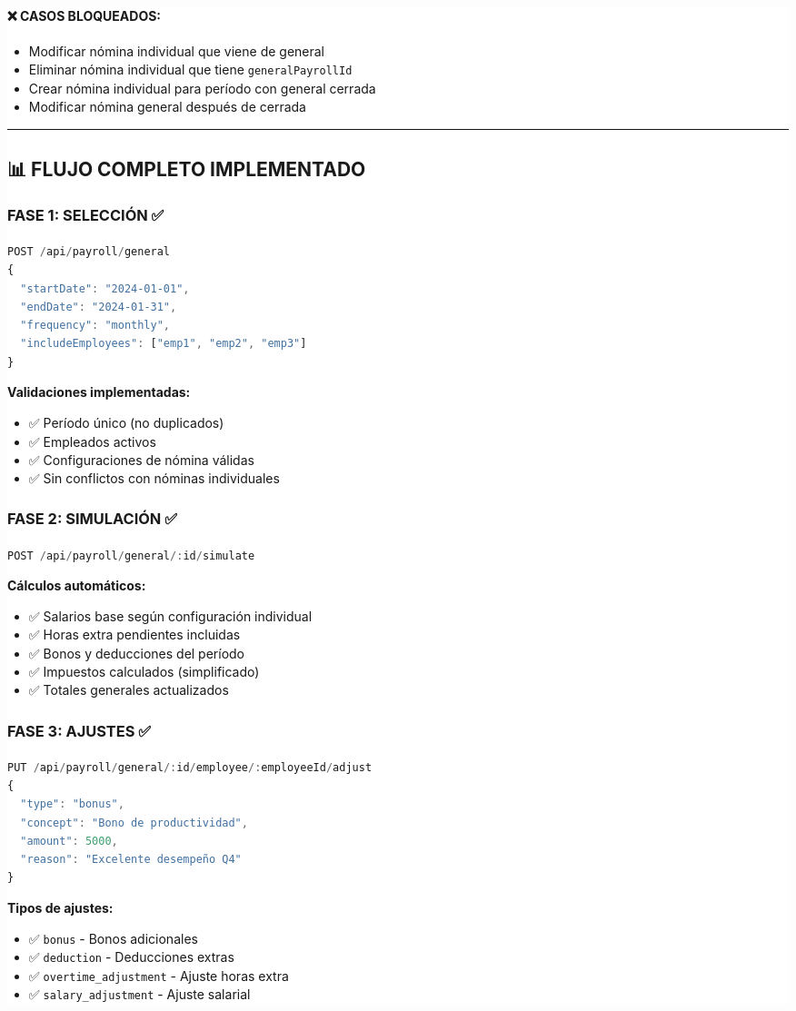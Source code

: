 #### ❌ CASOS BLOQUEADOS:
- Modificar nómina individual que viene de general
- Eliminar nómina individual que tiene `generalPayrollId`
- Crear nómina individual para período con general cerrada
- Modificar nómina general después de cerrada

---

## 📊 FLUJO COMPLETO IMPLEMENTADO

### FASE 1: SELECCIÓN ✅
```javascript
POST /api/payroll/general
{
  "startDate": "2024-01-01",
  "endDate": "2024-01-31", 
  "frequency": "monthly",
  "includeEmployees": ["emp1", "emp2", "emp3"]
}
```

**Validaciones implementadas:**
- ✅ Período único (no duplicados)
- ✅ Empleados activos
- ✅ Configuraciones de nómina válidas
- ✅ Sin conflictos con nóminas individuales

### FASE 2: SIMULACIÓN ✅
```javascript
POST /api/payroll/general/:id/simulate
```

**Cálculos automáticos:**
- ✅ Salarios base según configuración individual
- ✅ Horas extra pendientes incluidas
- ✅ Bonos y deducciones del período
- ✅ Impuestos calculados (simplificado)
- ✅ Totales generales actualizados

### FASE 3: AJUSTES ✅
```javascript
PUT /api/payroll/general/:id/employee/:employeeId/adjust
{
  "type": "bonus",
  "concept": "Bono de productividad", 
  "amount": 5000,
  "reason": "Excelente desempeño Q4"
}
```

**Tipos de ajustes:**
- ✅ `bonus` - Bonos adicionales
- ✅ `deduction` - Deducciones extras  
- ✅ `overtime_adjustment` - Ajuste horas extra
- ✅ `salary_adjustment` - Ajuste salarial
